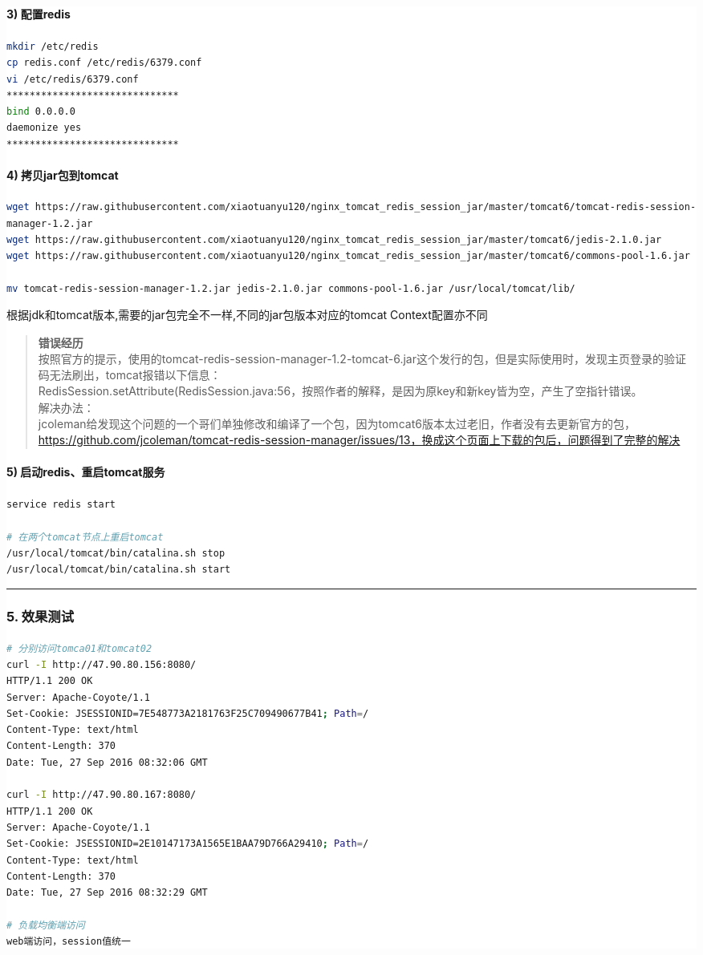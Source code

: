 #### 3) 配置redis
``` bash
mkdir /etc/redis
cp redis.conf /etc/redis/6379.conf
vi /etc/redis/6379.conf
******************************
bind 0.0.0.0
daemonize yes
******************************
```

#### 4) 拷贝jar包到tomcat
``` bash
wget https://raw.githubusercontent.com/xiaotuanyu120/nginx_tomcat_redis_session_jar/master/tomcat6/tomcat-redis-session-manager-1.2.jar
wget https://raw.githubusercontent.com/xiaotuanyu120/nginx_tomcat_redis_session_jar/master/tomcat6/jedis-2.1.0.jar
wget https://raw.githubusercontent.com/xiaotuanyu120/nginx_tomcat_redis_session_jar/master/tomcat6/commons-pool-1.6.jar

mv tomcat-redis-session-manager-1.2.jar jedis-2.1.0.jar commons-pool-1.6.jar /usr/local/tomcat/lib/
```
根据jdk和tomcat版本,需要的jar包完全不一样,不同的jar包版本对应的tomcat Context配置亦不同

> **错误经历**  
按照官方的提示，使用的tomcat-redis-session-manager-1.2-tomcat-6.jar这个发行的包，但是实际使用时，发现主页登录的验证码无法刷出，tomcat报错以下信息：  
RedisSession.setAttribute(RedisSession.java:56，按照作者的解释，是因为原key和新key皆为空，产生了空指针错误。  
解决办法：  
jcoleman给发现这个问题的一个哥们单独修改和编译了一个包，因为tomcat6版本太过老旧，作者没有去更新官方的包，https://github.com/jcoleman/tomcat-redis-session-manager/issues/13，换成这个页面上下载的包后，问题得到了完整的解决  

#### 5) 启动redis、重启tomcat服务
``` bash
service redis start

# 在两个tomcat节点上重启tomcat
/usr/local/tomcat/bin/catalina.sh stop
/usr/local/tomcat/bin/catalina.sh start
```

---

### 5. 效果测试
``` bash
# 分别访问tomca01和tomcat02
curl -I http://47.90.80.156:8080/
HTTP/1.1 200 OK
Server: Apache-Coyote/1.1
Set-Cookie: JSESSIONID=7E548773A2181763F25C709490677B41; Path=/
Content-Type: text/html
Content-Length: 370
Date: Tue, 27 Sep 2016 08:32:06 GMT

curl -I http://47.90.80.167:8080/
HTTP/1.1 200 OK
Server: Apache-Coyote/1.1
Set-Cookie: JSESSIONID=2E10147173A1565E1BAA79D766A29410; Path=/
Content-Type: text/html
Content-Length: 370
Date: Tue, 27 Sep 2016 08:32:29 GMT

# 负载均衡端访问
web端访问，session值统一
```
